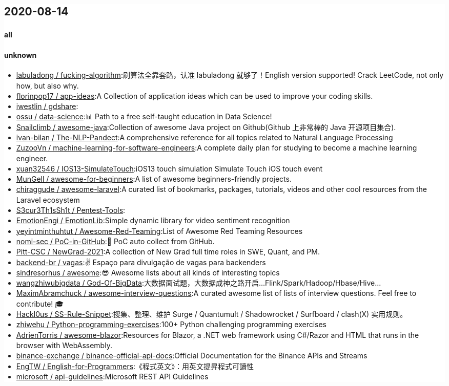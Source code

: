 ## 2020-08-14

#### all

#### unknown
* [labuladong / fucking-algorithm](https://github.com/labuladong/fucking-algorithm):刷算法全靠套路，认准 labuladong 就够了！English version supported! Crack LeetCode, not only how, but also why.
* [florinpop17 / app-ideas](https://github.com/florinpop17/app-ideas):A Collection of application ideas which can be used to improve your coding skills.
* [iwestlin / gdshare](https://github.com/iwestlin/gdshare):
* [ossu / data-science](https://github.com/ossu/data-science):📊 Path to a free self-taught education in Data Science!
* [Snailclimb / awesome-java](https://github.com/Snailclimb/awesome-java):Collection of awesome Java project on Github(Github 上非常棒的 Java 开源项目集合).
* [ivan-bilan / The-NLP-Pandect](https://github.com/ivan-bilan/The-NLP-Pandect):A comprehensive reference for all topics related to Natural Language Processing
* [ZuzooVn / machine-learning-for-software-engineers](https://github.com/ZuzooVn/machine-learning-for-software-engineers):A complete daily plan for studying to become a machine learning engineer.
* [xuan32546 / IOS13-SimulateTouch](https://github.com/xuan32546/IOS13-SimulateTouch):iOS13 touch simulation Simulate Touch iOS touch event
* [MunGell / awesome-for-beginners](https://github.com/MunGell/awesome-for-beginners):A list of awesome beginners-friendly projects.
* [chiraggude / awesome-laravel](https://github.com/chiraggude/awesome-laravel):A curated list of bookmarks, packages, tutorials, videos and other cool resources from the Laravel ecosystem
* [S3cur3Th1sSh1t / Pentest-Tools](https://github.com/S3cur3Th1sSh1t/Pentest-Tools):
* [EmotionEngi / EmotionLib](https://github.com/EmotionEngi/EmotionLib):Simple dynamic library for video sentiment recognition
* [yeyintminthuhtut / Awesome-Red-Teaming](https://github.com/yeyintminthuhtut/Awesome-Red-Teaming):List of Awesome Red Teaming Resources
* [nomi-sec / PoC-in-GitHub](https://github.com/nomi-sec/PoC-in-GitHub):📡 PoC auto collect from GitHub.
* [Pitt-CSC / NewGrad-2021](https://github.com/Pitt-CSC/NewGrad-2021):A collection of New Grad full time roles in SWE, Quant, and PM.
* [backend-br / vagas](https://github.com/backend-br/vagas):✌️ Espaço para divulgação de vagas para backenders
* [sindresorhus / awesome](https://github.com/sindresorhus/awesome):😎 Awesome lists about all kinds of interesting topics
* [wangzhiwubigdata / God-Of-BigData](https://github.com/wangzhiwubigdata/God-Of-BigData):大数据面试题，大数据成神之路开启...Flink/Spark/Hadoop/Hbase/Hive...
* [MaximAbramchuck / awesome-interview-questions](https://github.com/MaximAbramchuck/awesome-interview-questions):A curated awesome list of lists of interview questions. Feel free to contribute! 🎓
* [Hackl0us / SS-Rule-Snippet](https://github.com/Hackl0us/SS-Rule-Snippet):搜集、整理、维护 Surge / Quantumult / Shadowrocket / Surfboard / clash(X) 实用规则。
* [zhiwehu / Python-programming-exercises](https://github.com/zhiwehu/Python-programming-exercises):100+ Python challenging programming exercises
* [AdrienTorris / awesome-blazor](https://github.com/AdrienTorris/awesome-blazor):Resources for Blazor, a .NET web framework using C#/Razor and HTML that runs in the browser with WebAssembly.
* [binance-exchange / binance-official-api-docs](https://github.com/binance-exchange/binance-official-api-docs):Official Documentation for the Binance APIs and Streams
* [EngTW / English-for-Programmers](https://github.com/EngTW/English-for-Programmers):《程式英文》：用英文提昇程式可讀性
* [microsoft / api-guidelines](https://github.com/microsoft/api-guidelines):Microsoft REST API Guidelines
